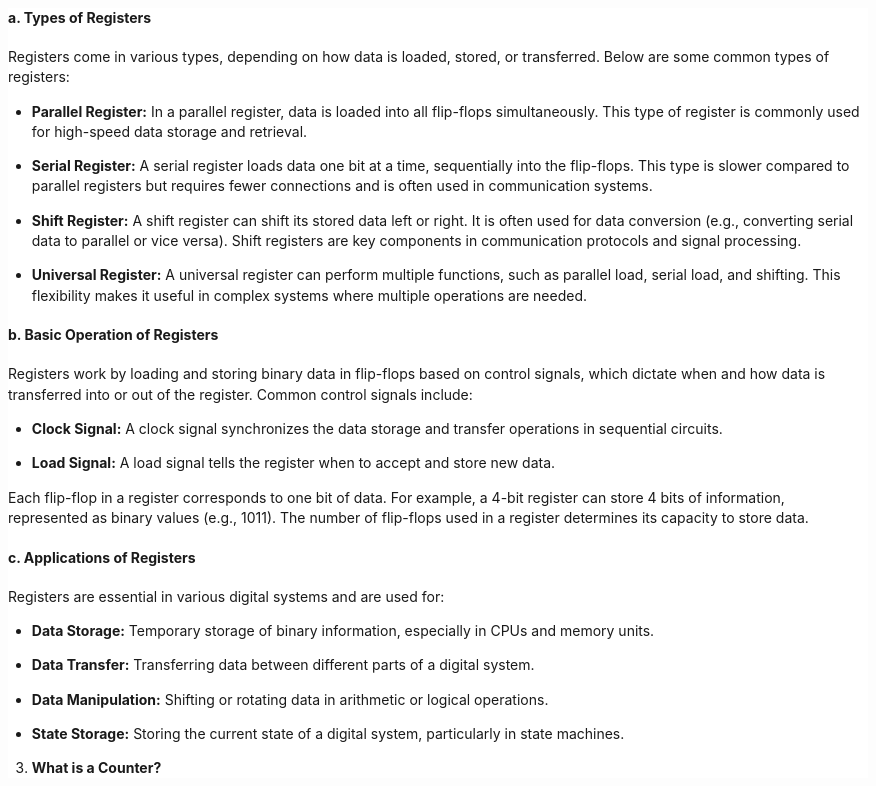 
#### a. **Types of Registers**



Registers come in various types, depending on how data is loaded, stored, or transferred. Below are some common types of registers:


* **Parallel Register:** In a parallel register, data is loaded into all flip-flops simultaneously. This type of register is commonly used for high-speed data storage and retrieval.

* **Serial Register:** A serial register loads data one bit at a time, sequentially into the flip-flops. This type is slower compared to parallel registers but requires fewer connections and is often used in communication systems.

* **Shift Register:** A shift register can shift its stored data left or right. It is often used for data conversion (e.g., converting serial data to parallel or vice versa). Shift registers are key components in communication protocols and signal processing.

* **Universal Register:** A universal register can perform multiple functions, such as parallel load, serial load, and shifting. This flexibility makes it useful in complex systems where multiple operations are needed.



#### b. **Basic Operation of Registers**



Registers work by loading and storing binary data in flip-flops based on control signals, which dictate when and how data is transferred into or out of the register. Common control signals include:


* **Clock Signal:** A clock signal synchronizes the data storage and transfer operations in sequential circuits.

* **Load Signal:** A load signal tells the register when to accept and store new data.




Each flip-flop in a register corresponds to one bit of data. For example, a 4-bit register can store 4 bits of information, represented as binary values (e.g., 1011). The number of flip-flops used in a register determines its capacity to store data.


#### c. **Applications of Registers**



Registers are essential in various digital systems and are used for:


* **Data Storage:** Temporary storage of binary information, especially in CPUs and memory units.

* **Data Transfer:** Transferring data between different parts of a digital system.

* **Data Manipulation:** Shifting or rotating data in arithmetic or logical operations.

* **State Storage:** Storing the current state of a digital system, particularly in state machines.

3. **What is a Counter?**


